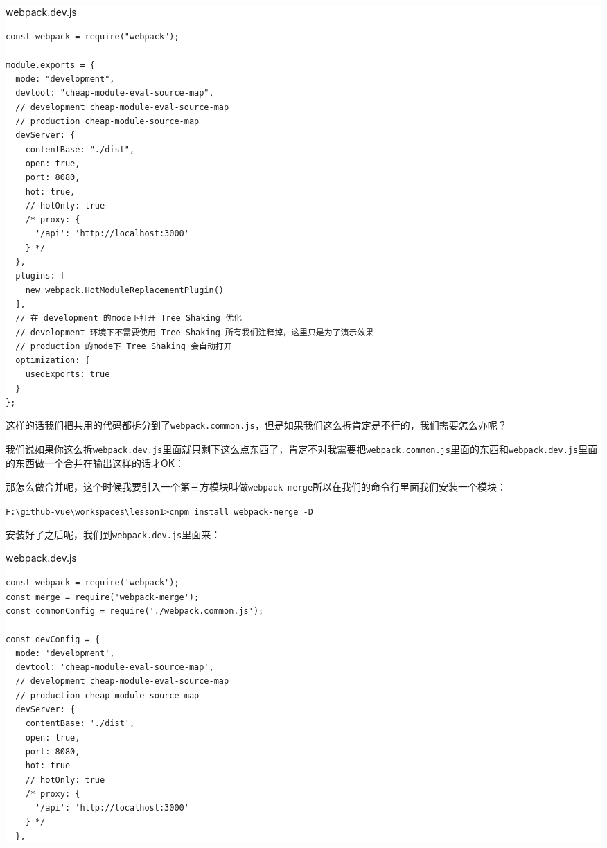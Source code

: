 webpack.dev.js

```
const webpack = require("webpack");

module.exports = {
  mode: "development",
  devtool: "cheap-module-eval-source-map",
  // development cheap-module-eval-source-map
  // production cheap-module-source-map
  devServer: {
    contentBase: "./dist",
    open: true,
    port: 8080,
    hot: true,
    // hotOnly: true
    /* proxy: {
      '/api': 'http://localhost:3000'
    } */
  },
  plugins: [
    new webpack.HotModuleReplacementPlugin()
  ],
  // 在 development 的mode下打开 Tree Shaking 优化
  // development 环境下不需要使用 Tree Shaking 所有我们注释掉，这里只是为了演示效果
  // production 的mode下 Tree Shaking 会自动打开
  optimization: {
    usedExports: true
  }
};

```

这样的话我们把共用的代码都拆分到了`webpack.common.js`，但是如果我们这么拆肯定是不行的，我们需要怎么办呢？

我们说如果你这么拆`webpack.dev.js`里面就只剩下这么点东西了，肯定不对我需要把`webpack.common.js`里面的东西和`webpack.dev.js`里面的东西做一个合并在输出这样的话才OK：

那怎么做合并呢，这个时候我要引入一个第三方模块叫做`webpack-merge`所以在我们的命令行里面我们安装一个模块：

```
F:\github-vue\workspaces\lesson1>cnpm install webpack-merge -D
```

安装好了之后呢，我们到`webpack.dev.js`里面来：

webpack.dev.js

```
const webpack = require('webpack');
const merge = require('webpack-merge');
const commonConfig = require('./webpack.common.js');

const devConfig = {
  mode: 'development',
  devtool: 'cheap-module-eval-source-map',
  // development cheap-module-eval-source-map
  // production cheap-module-source-map
  devServer: {
    contentBase: './dist',
    open: true,
    port: 8080,
    hot: true
    // hotOnly: true
    /* proxy: {
      '/api': 'http://localhost:3000'
    } */
  },
```